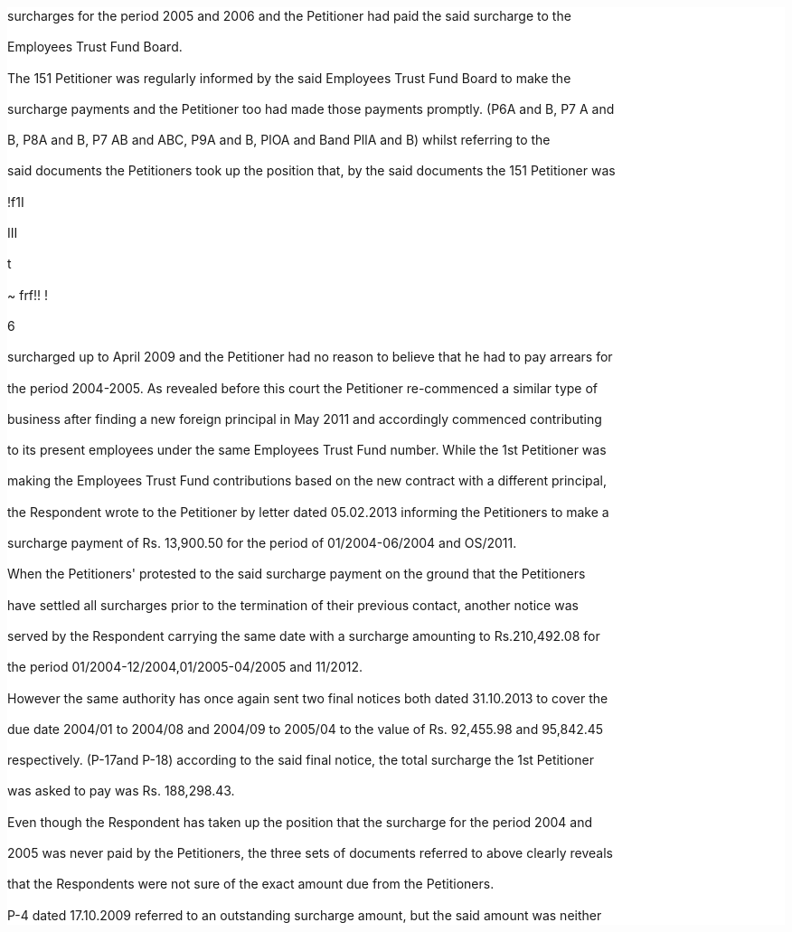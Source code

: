 surcharges for the period 2005 and 2006 and the Petitioner had paid the said surcharge to the

Employees Trust Fund Board.

The 151 Petitioner was regularly informed by the said Employees Trust Fund Board to make the

surcharge payments and the Petitioner too had made those payments promptly. (P6A and B, P7 A and

B, P8A and B, P7 AB and ABC, P9A and B, PlOA and Band PllA and B) whilst referring to the

said documents the Petitioners took up the position that, by the said documents the 151 Petitioner was

!f1I

III

t

~ frf!! !

6

surcharged up to April 2009 and the Petitioner had no reason to believe that he had to pay arrears for

the period 2004-2005. As revealed before this court the Petitioner re-commenced a similar type of

business after finding a new foreign principal in May 2011 and accordingly commenced contributing

to its present employees under the same Employees Trust Fund number. While the 1st Petitioner was

making the Employees Trust Fund contributions based on the new contract with a different principal,

the Respondent wrote to the Petitioner by letter dated 05.02.2013 informing the Petitioners to make a

surcharge payment of Rs. 13,900.50 for the period of 01/2004-06/2004 and OS/2011.

When the Petitioners' protested to the said surcharge payment on the ground that the Petitioners

have settled all surcharges prior to the termination of their previous contact, another notice was

served by the Respondent carrying the same date with a surcharge amounting to Rs.210,492.08 for

the period 01/2004-12/2004,01/2005-04/2005 and 11/2012.

However the same authority has once again sent two final notices both dated 31.10.2013 to cover the

due date 2004/01 to 2004/08 and 2004/09 to 2005/04 to the value of Rs. 92,455.98 and 95,842.45

respectively. (P-17and P-18) according to the said final notice, the total surcharge the 1st Petitioner

was asked to pay was Rs. 188,298.43.

Even though the Respondent has taken up the position that the surcharge for the period 2004 and

2005 was never paid by the Petitioners, the three sets of documents referred to above clearly reveals

that the Respondents were not sure of the exact amount due from the Petitioners.

P-4 dated 17.10.2009 referred to an outstanding surcharge amount, but the said amount was neither
